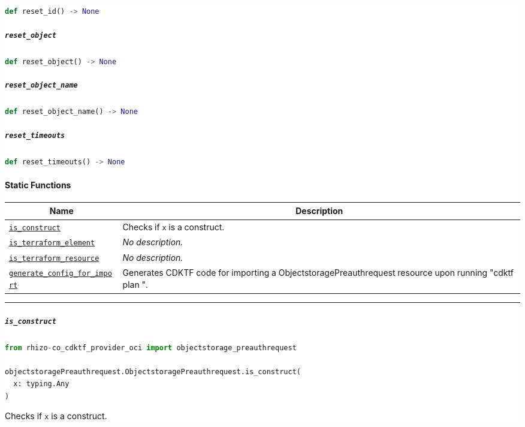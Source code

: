 ```python
def reset_id() -> None
```

##### `reset_object` <a name="reset_object" id="rhizo-co-terraform-provider-oci.objectstoragePreauthrequest.ObjectstoragePreauthrequest.resetObject"></a>

```python
def reset_object() -> None
```

##### `reset_object_name` <a name="reset_object_name" id="rhizo-co-terraform-provider-oci.objectstoragePreauthrequest.ObjectstoragePreauthrequest.resetObjectName"></a>

```python
def reset_object_name() -> None
```

##### `reset_timeouts` <a name="reset_timeouts" id="rhizo-co-terraform-provider-oci.objectstoragePreauthrequest.ObjectstoragePreauthrequest.resetTimeouts"></a>

```python
def reset_timeouts() -> None
```

#### Static Functions <a name="Static Functions" id="Static Functions"></a>

| **Name** | **Description** |
| --- | --- |
| <code><a href="#rhizo-co-terraform-provider-oci.objectstoragePreauthrequest.ObjectstoragePreauthrequest.isConstruct">is_construct</a></code> | Checks if `x` is a construct. |
| <code><a href="#rhizo-co-terraform-provider-oci.objectstoragePreauthrequest.ObjectstoragePreauthrequest.isTerraformElement">is_terraform_element</a></code> | *No description.* |
| <code><a href="#rhizo-co-terraform-provider-oci.objectstoragePreauthrequest.ObjectstoragePreauthrequest.isTerraformResource">is_terraform_resource</a></code> | *No description.* |
| <code><a href="#rhizo-co-terraform-provider-oci.objectstoragePreauthrequest.ObjectstoragePreauthrequest.generateConfigForImport">generate_config_for_import</a></code> | Generates CDKTF code for importing a ObjectstoragePreauthrequest resource upon running "cdktf plan <stack-name>". |

---

##### `is_construct` <a name="is_construct" id="rhizo-co-terraform-provider-oci.objectstoragePreauthrequest.ObjectstoragePreauthrequest.isConstruct"></a>

```python
from rhizo-co_cdktf_provider_oci import objectstorage_preauthrequest

objectstoragePreauthrequest.ObjectstoragePreauthrequest.is_construct(
  x: typing.Any
)
```

Checks if `x` is a construct.

